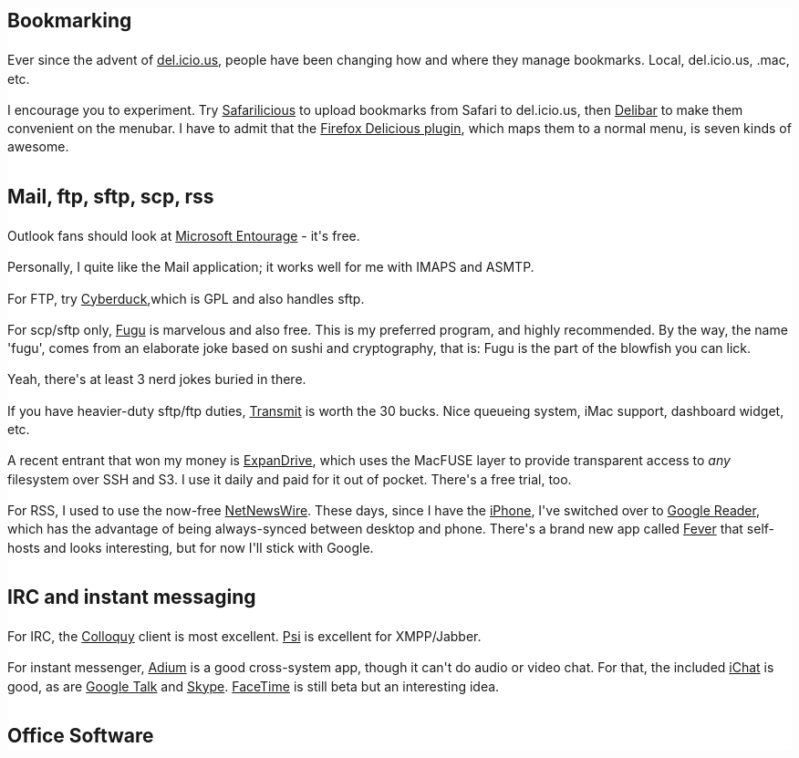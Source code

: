 ## Bookmarking


Ever since the advent of [del.icio.us](http://del.icio.us/), people have been changing how and where they manage bookmarks. Local, del.icio.us, .mac, etc.

I encourage you to experiment. Try [Safarilicious](http://www.tuaw.com/2005/12/14/safarilicious/) to upload bookmarks from Safari to del.icio.us, then [Delibar](http://www.tuaw.com/2006/02/25/delibar-the-missing-link-of-social-bookmarking/) to make them convenient on the menubar. I have to admit that the [Firefox Delicious plugin](https://addons.mozilla.org/en-US/firefox/addon/3615), which maps them to a normal menu, is seven kinds of awesome.


## Mail, ftp, sftp, scp, rss


Outlook fans should look at [Microsoft Entourage](http://www.microsoft.com/mac/products/entouragex/entouragex.aspx?pid=entouragex) - it's free.

Personally, I quite like the Mail application; it works well for me with IMAPS and ASMTP.

For FTP, try [Cyberduck](http://icu.unizh.ch/~dkocher/cyberduck/),which is GPL and also handles sftp.

For scp/sftp only, [Fugu](http://rsug.itd.umich.edu/software/fugu/) is marvelous and also free. This is my preferred program, and highly recommended. By the way, the name 'fugu', comes from an elaborate joke based on sushi and cryptography, that is: Fugu is the part of the blowfish you can lick.

Yeah, there's at least 3 nerd jokes buried in there.

If you have heavier-duty sftp/ftp duties, [Transmit](http://www.panic.com/transmit/) is worth the 30 bucks. Nice queueing system, iMac support, dashboard widget, etc.

A recent entrant that won my money is [ExpanDrive](http://www.expandrive.com/mac), which uses the MacFUSE layer to provide transparent access to _any_ filesystem over SSH and S3. I use it daily and paid for it out of pocket. There's a free trial, too.

For RSS, I used to use the now-free [NetNewsWire](http://ranchero.com/netnewswire/). These days, since I have the [iPhone](http://fnord.phfactor.net/category/iphone/), I've switched over to [Google Reader](http://google.com/reader/), which has the advantage of being always-synced between desktop and phone. There's a brand new app called [Fever](http://feedafever.com/) that self-hosts and looks interesting, but for now I'll stick with Google.


## IRC and instant messaging


For IRC, the [Colloquy](http://colloquy.info/) client is most excellent. [Psi](http://psi-im.org/) is excellent for XMPP/Jabber.

For instant messenger, [Adium](http://adium.im/) is a good cross-system app, though it can't do audio or video chat. For that, the included [iChat](http://www.apple.com/macosx/what-is-macosx/ichat.html) is good, as are [Google Talk](http://www.google.com/talk/) and [Skype](http://www.skype.com/welcomeback/). [FaceTime](http://www.apple.com/mac/facetime/) is still beta but an interesting idea.


## Office Software
